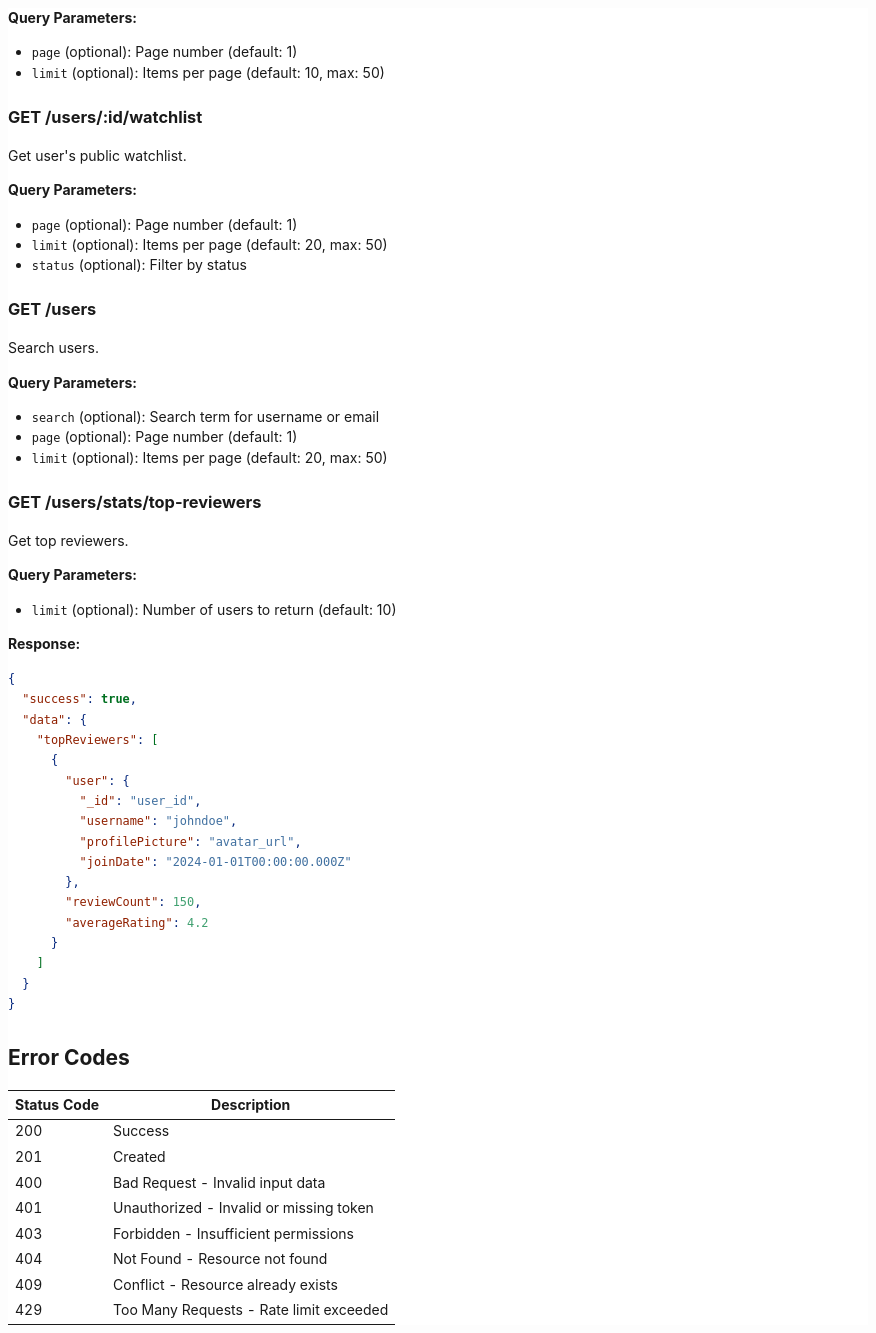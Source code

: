 **Query Parameters:**
- `page` (optional): Page number (default: 1)
- `limit` (optional): Items per page (default: 10, max: 50)

### GET /users/:id/watchlist
Get user's public watchlist.

**Query Parameters:**
- `page` (optional): Page number (default: 1)
- `limit` (optional): Items per page (default: 20, max: 50)
- `status` (optional): Filter by status

### GET /users
Search users.

**Query Parameters:**
- `search` (optional): Search term for username or email
- `page` (optional): Page number (default: 1)
- `limit` (optional): Items per page (default: 20, max: 50)

### GET /users/stats/top-reviewers
Get top reviewers.

**Query Parameters:**
- `limit` (optional): Number of users to return (default: 10)

**Response:**
```json
{
  "success": true,
  "data": {
    "topReviewers": [
      {
        "user": {
          "_id": "user_id",
          "username": "johndoe",
          "profilePicture": "avatar_url",
          "joinDate": "2024-01-01T00:00:00.000Z"
        },
        "reviewCount": 150,
        "averageRating": 4.2
      }
    ]
  }
}
```

## Error Codes

| Status Code | Description |
|-------------|-------------|
| 200 | Success |
| 201 | Created |
| 400 | Bad Request - Invalid input data |
| 401 | Unauthorized - Invalid or missing token |
| 403 | Forbidden - Insufficient permissions |
| 404 | Not Found - Resource not found |
| 409 | Conflict - Resource already exists |
| 429 | Too Many Requests - Rate limit exceeded |